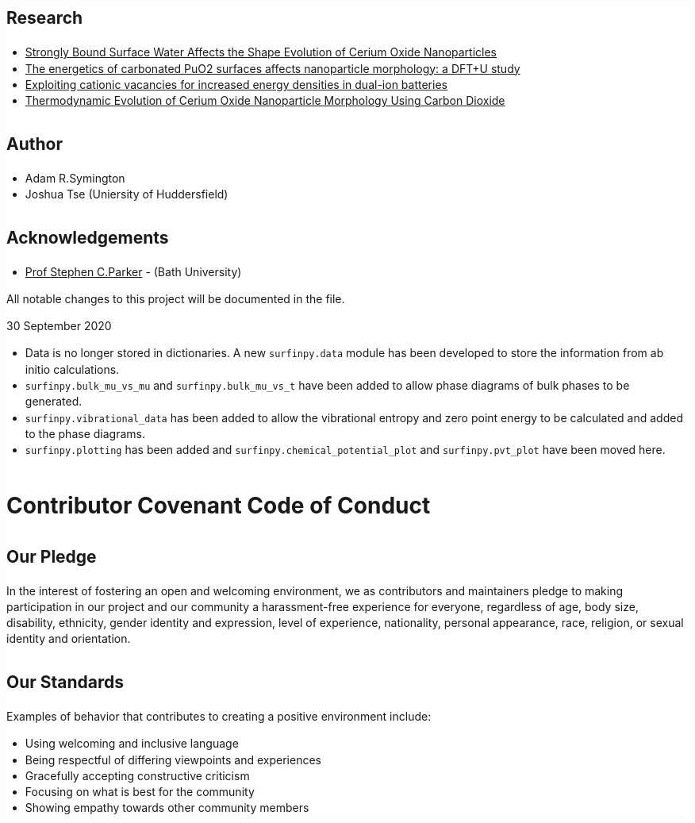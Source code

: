## Research

- [Strongly Bound Surface Water Affects the Shape Evolution of Cerium Oxide Nanoparticles](https://pubs.acs.org/doi/abs/10.1021/acs.jpcc.9b09046)
- [The energetics of carbonated PuO2 surfaces affects nanoparticle morphology: a DFT+U study](https://pubs.rsc.org/lv/content/articlelanding/2020/cp/d0cp00021c/unauth#!divAbstract)
- [Exploiting cationic vacancies for increased energy densities in dual-ion batteries](https://www.sciencedirect.com/science/article/abs/pii/S2405829719310153)
- [Thermodynamic Evolution of Cerium Oxide Nanoparticle Morphology Using Carbon Dioxide](https://pubs.acs.org/doi/abs/10.1021/acs.jpcc.0c07437)

## Author

* Adam R.Symington
* Joshua Tse (Uniersity of Huddersfield)  

## Acknowledgements
  
* [Prof Stephen C.Parker](http://people.bath.ac.uk/chsscp/) - (Bath University)

All notable changes to this project will be documented in the file.

30 September 2020

- Data is no longer stored in dictionaries. A new `surfinpy.data` module has been developed to store the information from ab initio calculations. 
- `surfinpy.bulk_mu_vs_mu` and `surfinpy.bulk_mu_vs_t` have been added to allow phase diagrams of bulk phases to be generated.
- `surfinpy.vibrational_data` has been added to allow the vibrational entropy and zero point energy to be calculated and added to the phase diagrams. 
- `surfinpy.plotting` has been added and `surfinpy.chemical_potential_plot` and `surfinpy.pvt_plot` have been moved here. 
# Contributor Covenant Code of Conduct

## Our Pledge

In the interest of fostering an open and welcoming environment, we as contributors and maintainers pledge to making participation in our project and our community a harassment-free experience for everyone, regardless of age, body size, disability, ethnicity, gender identity and expression, level of experience, nationality, personal appearance, race, religion, or sexual identity and orientation.

## Our Standards

Examples of behavior that contributes to creating a positive environment include:

* Using welcoming and inclusive language
* Being respectful of differing viewpoints and experiences
* Gracefully accepting constructive criticism
* Focusing on what is best for the community
* Showing empathy towards other community members
